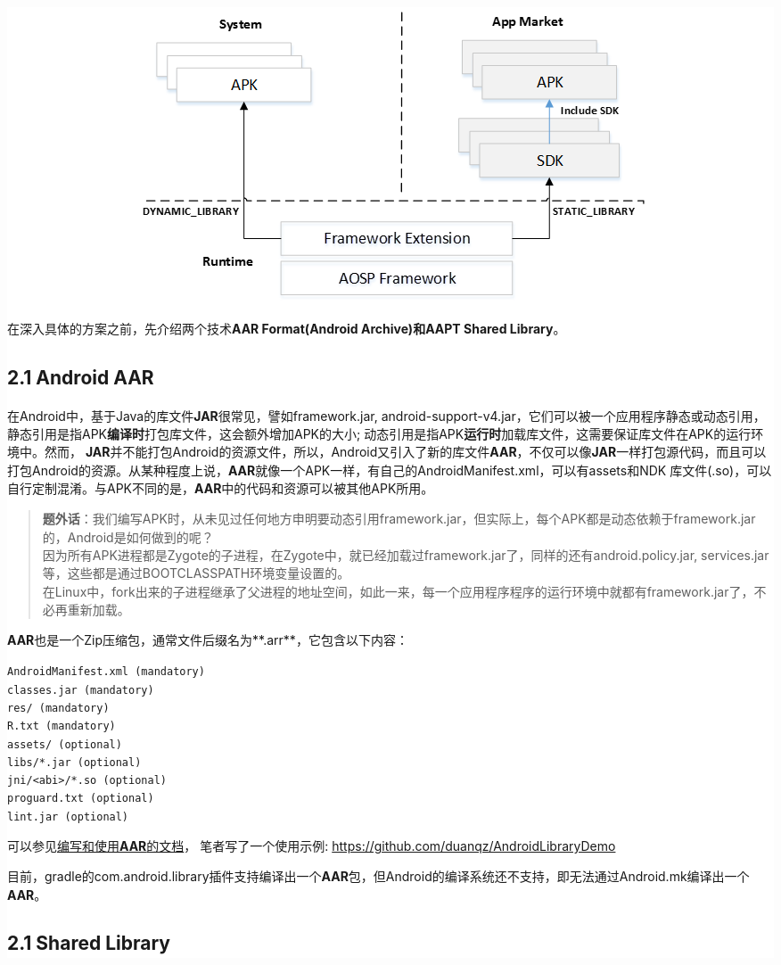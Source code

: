 <div align="center"><img src="/assets/images/aospmiddleware/1-aospmiddleware-overview.png" alt="AOSP中间件框架图"/></div>

在深入具体的方案之前，先介绍两个技术**AAR Format(Android Archive)**和**AAPT Shared Library**。

## 2.1 Android AAR

在Android中，基于Java的库文件**JAR**很常见，譬如framework.jar, android-support-v4.jar，它们可以被一个应用程序静态或动态引用，静态引用是指APK**编译时**打包库文件，这会额外增加APK的大小; 动态引用是指APK**运行时**加载库文件，这需要保证库文件在APK的运行环境中。然而， **JAR**并不能打包Android的资源文件，所以，Android又引入了新的库文件**AAR**，不仅可以像**JAR**一样打包源代码，而且可以打包Android的资源。从某种程度上说，**AAR**就像一个APK一样，有自己的AndroidManifest.xml，可以有assets和NDK 库文件(.so)，可以自行定制混淆。与APK不同的是，**AAR**中的代码和资源可以被其他APK所用。

> **题外话**：我们编写APK时，从未见过任何地方申明要动态引用framework.jar，但实际上，每个APK都是动态依赖于framework.jar的，Android是如何做到的呢？<br/>
> 因为所有APK进程都是Zygote的子进程，在Zygote中，就已经加载过framework.jar了，同样的还有android.policy.jar, services.jar等，这些都是通过BOOTCLASSPATH环境变量设置的。<br/>
> 在Linux中，fork出来的子进程继承了父进程的地址空间，如此一来，每一个应用程序程序的运行环境中就都有framework.jar了，不必再重新加载。

**AAR**也是一个Zip压缩包，通常文件后缀名为**.arr**，它包含以下内容：

    AndroidManifest.xml (mandatory)
    classes.jar (mandatory)
    res/ (mandatory)
    R.txt (mandatory)
    assets/ (optional)
    libs/*.jar (optional)
    jni/<abi>/*.so (optional)
    proguard.txt (optional)
    lint.jar (optional)

可以参见[编写和使用**AAR**的文档](https://www.jetbrains.com/idea/help/sharing-android-source-code-and-resources-using-library-projects.html)，
笔者写了一个使用示例: <https://github.com/duanqz/AndroidLibraryDemo>

目前，gradle的com.android.library插件支持编译出一个**AAR**包，但Android的编译系统还不支持，即无法通过Android.mk编译出一个**AAR**。

## 2.1 Shared Library
